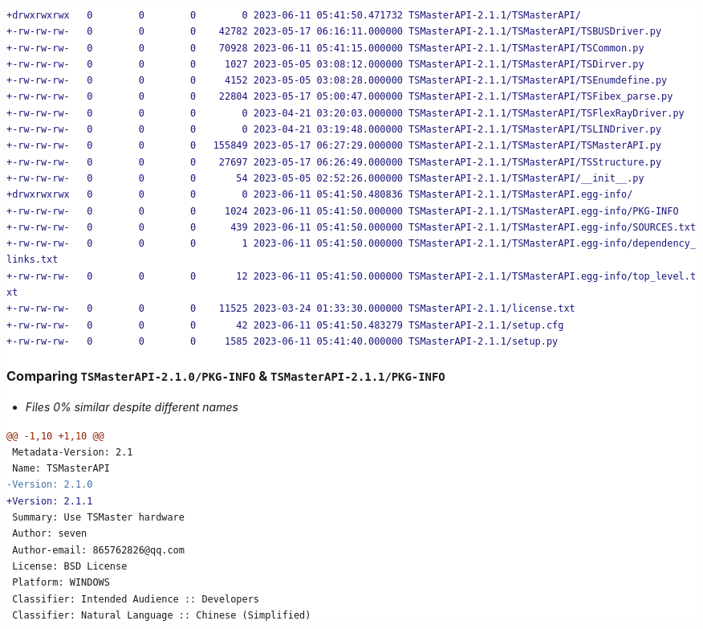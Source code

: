 ```diff
+drwxrwxrwx   0        0        0        0 2023-06-11 05:41:50.471732 TSMasterAPI-2.1.1/TSMasterAPI/
+-rw-rw-rw-   0        0        0    42782 2023-05-17 06:16:11.000000 TSMasterAPI-2.1.1/TSMasterAPI/TSBUSDriver.py
+-rw-rw-rw-   0        0        0    70928 2023-06-11 05:41:15.000000 TSMasterAPI-2.1.1/TSMasterAPI/TSCommon.py
+-rw-rw-rw-   0        0        0     1027 2023-05-05 03:08:12.000000 TSMasterAPI-2.1.1/TSMasterAPI/TSDirver.py
+-rw-rw-rw-   0        0        0     4152 2023-05-05 03:08:28.000000 TSMasterAPI-2.1.1/TSMasterAPI/TSEnumdefine.py
+-rw-rw-rw-   0        0        0    22804 2023-05-17 05:00:47.000000 TSMasterAPI-2.1.1/TSMasterAPI/TSFibex_parse.py
+-rw-rw-rw-   0        0        0        0 2023-04-21 03:20:03.000000 TSMasterAPI-2.1.1/TSMasterAPI/TSFlexRayDriver.py
+-rw-rw-rw-   0        0        0        0 2023-04-21 03:19:48.000000 TSMasterAPI-2.1.1/TSMasterAPI/TSLINDriver.py
+-rw-rw-rw-   0        0        0   155849 2023-05-17 06:27:29.000000 TSMasterAPI-2.1.1/TSMasterAPI/TSMasterAPI.py
+-rw-rw-rw-   0        0        0    27697 2023-05-17 06:26:49.000000 TSMasterAPI-2.1.1/TSMasterAPI/TSStructure.py
+-rw-rw-rw-   0        0        0       54 2023-05-05 02:52:26.000000 TSMasterAPI-2.1.1/TSMasterAPI/__init__.py
+drwxrwxrwx   0        0        0        0 2023-06-11 05:41:50.480836 TSMasterAPI-2.1.1/TSMasterAPI.egg-info/
+-rw-rw-rw-   0        0        0     1024 2023-06-11 05:41:50.000000 TSMasterAPI-2.1.1/TSMasterAPI.egg-info/PKG-INFO
+-rw-rw-rw-   0        0        0      439 2023-06-11 05:41:50.000000 TSMasterAPI-2.1.1/TSMasterAPI.egg-info/SOURCES.txt
+-rw-rw-rw-   0        0        0        1 2023-06-11 05:41:50.000000 TSMasterAPI-2.1.1/TSMasterAPI.egg-info/dependency_links.txt
+-rw-rw-rw-   0        0        0       12 2023-06-11 05:41:50.000000 TSMasterAPI-2.1.1/TSMasterAPI.egg-info/top_level.txt
+-rw-rw-rw-   0        0        0    11525 2023-03-24 01:33:30.000000 TSMasterAPI-2.1.1/license.txt
+-rw-rw-rw-   0        0        0       42 2023-06-11 05:41:50.483279 TSMasterAPI-2.1.1/setup.cfg
+-rw-rw-rw-   0        0        0     1585 2023-06-11 05:41:40.000000 TSMasterAPI-2.1.1/setup.py
```

### Comparing `TSMasterAPI-2.1.0/PKG-INFO` & `TSMasterAPI-2.1.1/PKG-INFO`

 * *Files 0% similar despite different names*

```diff
@@ -1,10 +1,10 @@
 Metadata-Version: 2.1
 Name: TSMasterAPI
-Version: 2.1.0
+Version: 2.1.1
 Summary: Use TSMaster hardware
 Author: seven
 Author-email: 865762826@qq.com
 License: BSD License
 Platform: WINDOWS
 Classifier: Intended Audience :: Developers
 Classifier: Natural Language :: Chinese (Simplified)
```
